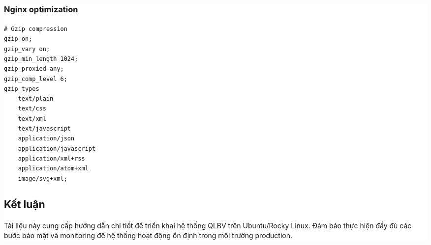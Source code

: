 ### Nginx optimization

```nginx
# Gzip compression
gzip on;
gzip_vary on;
gzip_min_length 1024;
gzip_proxied any;
gzip_comp_level 6;
gzip_types
    text/plain
    text/css
    text/xml
    text/javascript
    application/json
    application/javascript
    application/xml+rss
    application/atom+xml
    image/svg+xml;
```

## Kết luận

Tài liệu này cung cấp hướng dẫn chi tiết để triển khai hệ thống QLBV trên Ubuntu/Rocky Linux. Đảm bảo thực hiện đầy đủ các bước bảo mật và monitoring để hệ thống hoạt động ổn định trong môi trường production. 
